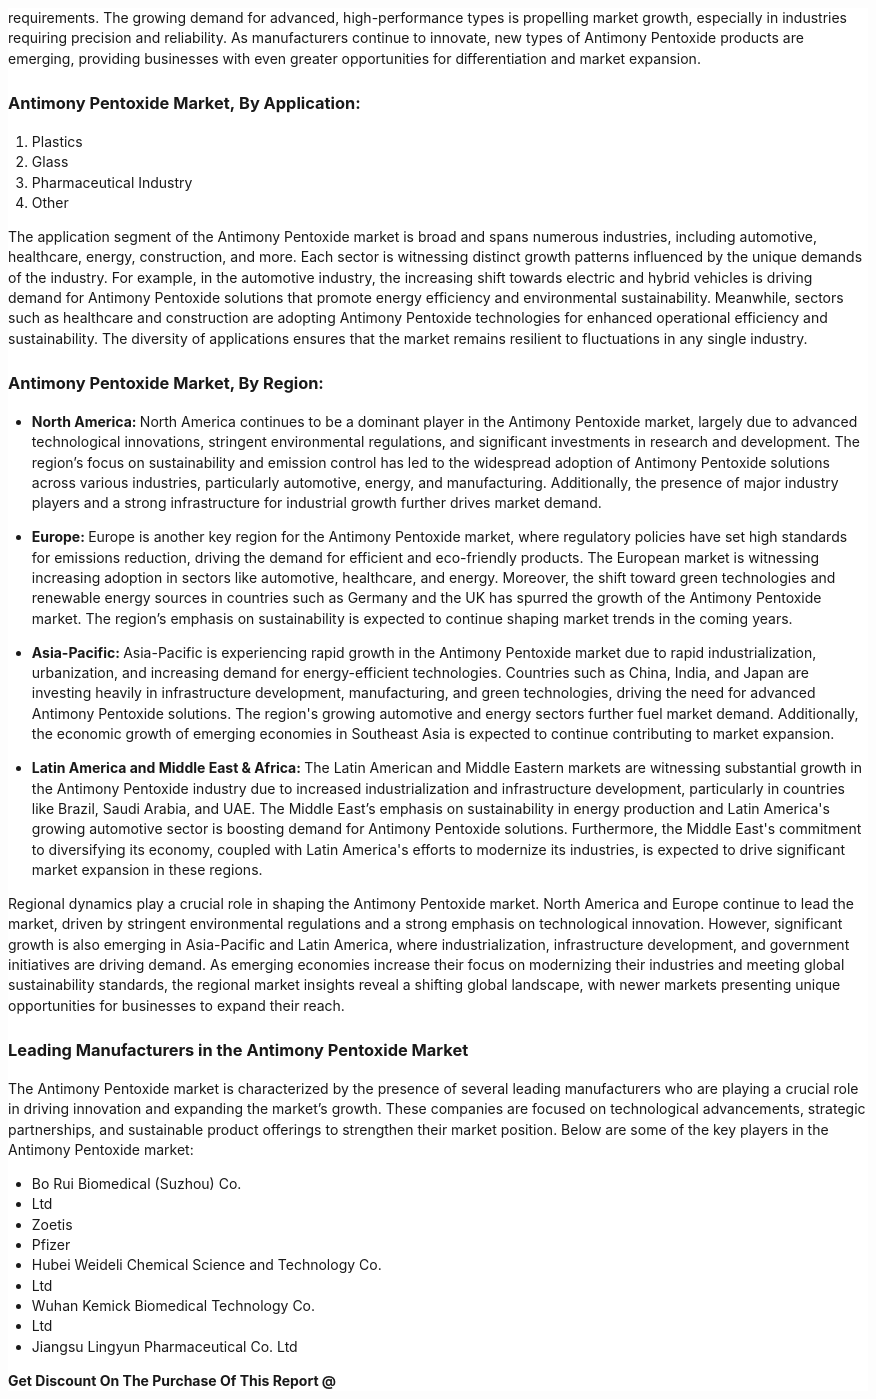 requirements. The growing demand for advanced, high-performance types is propelling market growth, especially in industries requiring precision and reliability. As manufacturers continue to innovate, new types of Antimony Pentoxide products are emerging, providing businesses with even greater opportunities for differentiation and market expansion.</p><h3>Antimony Pentoxide Market,&nbsp;By Application:</h3><ol><li>Plastics<li> Glass<li> Pharmaceutical Industry<li> Other</li></ol><p>The application segment of the Antimony Pentoxide market is broad and spans numerous industries, including automotive, healthcare, energy, construction, and more. Each sector is witnessing distinct growth patterns influenced by the unique demands of the industry. For example, in the automotive industry, the increasing shift towards electric and hybrid vehicles is driving demand for Antimony Pentoxide solutions that promote energy efficiency and environmental sustainability. Meanwhile, sectors such as healthcare and construction are adopting Antimony Pentoxide technologies for enhanced operational efficiency and sustainability. The diversity of applications ensures that the market remains resilient to fluctuations in any single industry.</p><h3>Antimony Pentoxide Market, By Region:</h3><ul><li><p><strong>North America:&nbsp;</strong>North America continues to be a dominant player in the Antimony Pentoxide market, largely due to advanced technological innovations, stringent environmental regulations, and significant investments in research and development. The region&rsquo;s focus on sustainability and emission control has led to the widespread adoption of Antimony Pentoxide solutions across various industries, particularly automotive, energy, and manufacturing. Additionally, the presence of major industry players and a strong infrastructure for industrial growth further drives market demand.</p></li><li><p><strong><strong>Europe:&nbsp;</strong></strong>Europe is another key region for the Antimony Pentoxide market, where regulatory policies have set high standards for emissions reduction, driving the demand for efficient and eco-friendly products. The European market is witnessing increasing adoption in sectors like automotive, healthcare, and energy. Moreover, the shift toward green technologies and renewable energy sources in countries such as Germany and the UK has spurred the growth of the Antimony Pentoxide market. The region&rsquo;s emphasis on sustainability is expected to continue shaping market trends in the coming years.</p></li><li><p><strong><strong>Asia-Pacific:&nbsp;</strong></strong>Asia-Pacific is experiencing rapid growth in the Antimony Pentoxide market due to rapid industrialization, urbanization, and increasing demand for energy-efficient technologies. Countries such as China, India, and Japan are investing heavily in infrastructure development, manufacturing, and green technologies, driving the need for advanced Antimony Pentoxide solutions. The region's growing automotive and energy sectors further fuel market demand. Additionally, the economic growth of emerging economies in Southeast Asia is expected to continue contributing to market expansion.</p></li><li><p><strong><strong>Latin America and Middle East &amp; Africa:&nbsp;</strong></strong>The Latin American and Middle Eastern markets are witnessing substantial growth in the Antimony Pentoxide industry due to increased industrialization and infrastructure development, particularly in countries like Brazil, Saudi Arabia, and UAE. The Middle East&rsquo;s emphasis on sustainability in energy production and Latin America's growing automotive sector is boosting demand for Antimony Pentoxide solutions. Furthermore, the Middle East's commitment to diversifying its economy, coupled with Latin America's efforts to modernize its industries, is expected to drive significant market expansion in these regions.</p></li></ul><p>Regional dynamics play a crucial role in shaping the Antimony Pentoxide market. North America and Europe continue to lead the market, driven by stringent environmental regulations and a strong emphasis on technological innovation. However, significant growth is also emerging in Asia-Pacific and Latin America, where industrialization, infrastructure development, and government initiatives are driving demand. As emerging economies increase their focus on modernizing their industries and meeting global sustainability standards, the regional market insights reveal a shifting global landscape, with newer markets presenting unique opportunities for businesses to expand their reach.</p><h3><strong>Leading Manufacturers in the Antimony Pentoxide Market</strong></h3><p>The Antimony Pentoxide market is characterized by the presence of several leading manufacturers who are playing a crucial role in driving innovation and expanding the market&rsquo;s growth. These companies are focused on technological advancements, strategic partnerships, and sustainable product offerings to strengthen their market position. Below are some of the key players in the Antimony Pentoxide market:</p></div><div class="article-main__content" data-test-id="publishing-text-block"><ul><li><span class="">Bo Rui Biomedical (Suzhou) Co.<li> Ltd<li> Zoetis<li> Pfizer<li> Hubei Weideli Chemical Science and Technology Co.<li> Ltd<li> Wuhan Kemick Biomedical Technology Co.<li> Ltd<li> Jiangsu Lingyun Pharmaceutical Co. Ltd</span></li></ul></div><div class="article-main__content" data-test-id="publishing-text-block"><p><span class="font-[700]"><strong>Get Discount On The Purchase Of This Report @</strong>